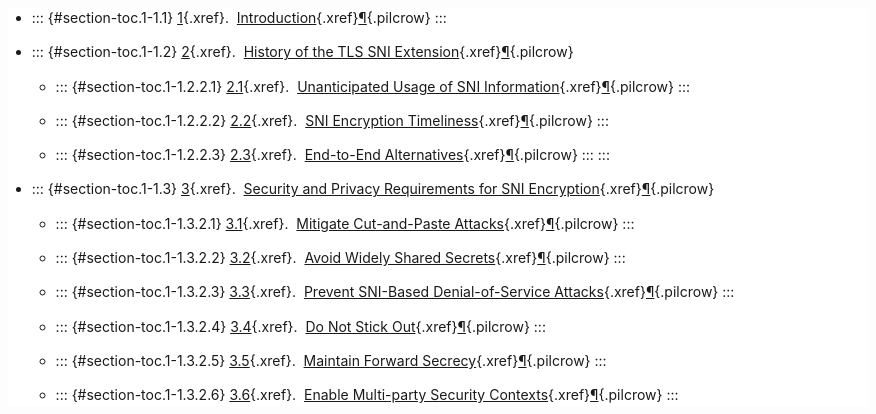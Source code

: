 -   ::: {#section-toc.1-1.1}
    [1](#section-1){.xref}.  [Introduction](#name-introduction){.xref}[¶](#section-toc.1-1.1.1){.pilcrow}
    :::

-   ::: {#section-toc.1-1.2}
    [2](#section-2){.xref}.  [History of the TLS SNI
    Extension](#name-history-of-the-tls-sni-exte){.xref}[¶](#section-toc.1-1.2.1){.pilcrow}

    -   ::: {#section-toc.1-1.2.2.1}
        [2.1](#section-2.1){.xref}.  [Unanticipated Usage of SNI
        Information](#name-unanticipated-usage-of-sni-){.xref}[¶](#section-toc.1-1.2.2.1.1){.pilcrow}
        :::

    -   ::: {#section-toc.1-1.2.2.2}
        [2.2](#section-2.2){.xref}.  [SNI Encryption
        Timeliness](#name-sni-encryption-timeliness){.xref}[¶](#section-toc.1-1.2.2.2.1){.pilcrow}
        :::

    -   ::: {#section-toc.1-1.2.2.3}
        [2.3](#section-2.3){.xref}.  [End-to-End
        Alternatives](#name-end-to-end-alternatives){.xref}[¶](#section-toc.1-1.2.2.3.1){.pilcrow}
        :::
    :::

-   ::: {#section-toc.1-1.3}
    [3](#section-3){.xref}.  [Security and Privacy Requirements for SNI
    Encryption](#name-security-and-privacy-requir){.xref}[¶](#section-toc.1-1.3.1){.pilcrow}

    -   ::: {#section-toc.1-1.3.2.1}
        [3.1](#section-3.1){.xref}.  [Mitigate Cut-and-Paste
        Attacks](#name-mitigate-cut-and-paste-atta){.xref}[¶](#section-toc.1-1.3.2.1.1){.pilcrow}
        :::

    -   ::: {#section-toc.1-1.3.2.2}
        [3.2](#section-3.2){.xref}.  [Avoid Widely Shared
        Secrets](#name-avoid-widely-shared-secrets){.xref}[¶](#section-toc.1-1.3.2.2.1){.pilcrow}
        :::

    -   ::: {#section-toc.1-1.3.2.3}
        [3.3](#section-3.3){.xref}.  [Prevent SNI-Based
        Denial-of-Service
        Attacks](#name-prevent-sni-based-denial-of){.xref}[¶](#section-toc.1-1.3.2.3.1){.pilcrow}
        :::

    -   ::: {#section-toc.1-1.3.2.4}
        [3.4](#section-3.4){.xref}.  [Do Not Stick
        Out](#name-do-not-stick-out){.xref}[¶](#section-toc.1-1.3.2.4.1){.pilcrow}
        :::

    -   ::: {#section-toc.1-1.3.2.5}
        [3.5](#section-3.5){.xref}.  [Maintain Forward
        Secrecy](#name-maintain-forward-secrecy){.xref}[¶](#section-toc.1-1.3.2.5.1){.pilcrow}
        :::

    -   ::: {#section-toc.1-1.3.2.6}
        [3.6](#section-3.6){.xref}.  [Enable Multi-party Security
        Contexts](#name-enable-multi-party-security){.xref}[¶](#section-toc.1-1.3.2.6.1){.pilcrow}
        :::

